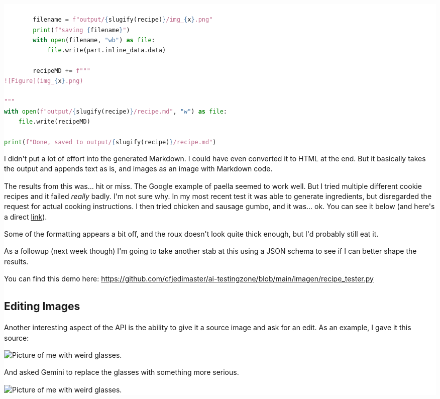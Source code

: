 ```python
		
		filename = f"output/{slugify(recipe)}/img_{x}.png"
		print(f"saving {filename}")
		with open(filename, "wb") as file:
			file.write(part.inline_data.data)

		recipeMD += f"""
![Figure](img_{x}.png)

"""		
with open(f"output/{slugify(recipe)}/recipe.md", "w") as file:
	file.write(recipeMD)

print(f"Done, saved to output/{slugify(recipe)}/recipe.md")
```

I didn't put a lot of effort into the generated Markdown. I could have even converted it to HTML at the end. But it basically takes the output and appends text as is, and images as an image with Markdown code. 

The results from this was... hit or miss. The Google example of paella seemed to work well. But I tried multiple different cookie recipes and it failed *really* badly. I'm not sure why. In my most recent test it was able to generate ingredients, but disregarded the request for actual cooking instructions. I then tried chicken and sausage gumbo, and it was... ok. You can see it below (and here's a direct [link](https://static.raymondcamden.com/images/2025/03/chicken-and-sausage-gumbo/recipe.html)).

<iframe src="https://static.raymondcamden.com/images/2025/03/chicken-and-sausage-gumbo/recipe.html" height="500px" width="100%"></iframe>

Some of the formatting appears a bit off, and the roux doesn't look quite thick enough, but I'd probably still eat it. 

As a followup (next week though) I'm going to take another stab at this using a JSON schema to see if I can better shape the results. 

You can find this demo here: <https://github.com/cfjedimaster/ai-testingzone/blob/main/imagen/recipe_tester.py>

## Editing Images

Another interesting aspect of the API is the ability to give it a source image and ask for an edit. As an example, I gave it this source:

<p>
<img src="https://static.raymondcamden.com/images/2025/03/rar1.jpg" alt="Picture of me with weird glasses." class="imgborder imgcenter" loading="lazy">
</p>

And asked Gemini to replace the glasses with something more serious. 

<p>
<img src="https://static.raymondcamden.com/images/2025/03/ray_fixed.jpg" alt="Picture of me with weird glasses." class="imgborder imgcenter" loading="lazy">
</p>

